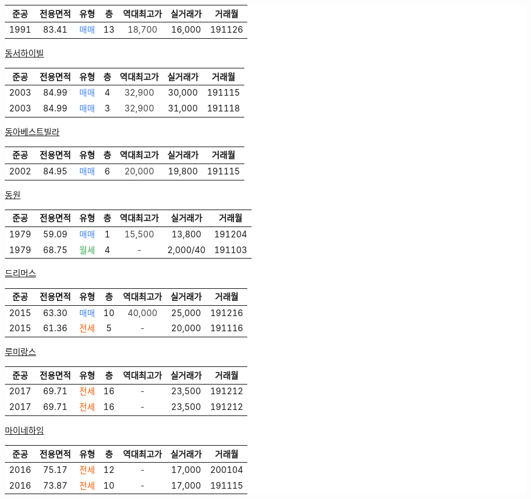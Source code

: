 |준공|전용면적|유형|층|역대최고가|실거래가|거래월|
|:---:|:---:|:---:|:---:|:---:|:---:|:---:|
|1991|83.41|<span style="color:#4285f3">매매</span>|13|<span style="color:#444444">18,700</span>|16,000|191126|

[동서하이빌](https://search.naver.com/search.naver?query=%EB%B6%80%EC%82%B0%EA%B4%91%EC%97%AD%EC%8B%9C+%EC%97%B0%EC%A0%9C%EA%B5%AC+%EC%97%B0%EC%82%B0%EB%8F%99+%EB%8F%99%EC%84%9C%ED%95%98%EC%9D%B4%EB%B9%8C)

|준공|전용면적|유형|층|역대최고가|실거래가|거래월|
|:---:|:---:|:---:|:---:|:---:|:---:|:---:|
|2003|84.99|<span style="color:#4285f3">매매</span>|4|<span style="color:#444444">32,900</span>|30,000|191115|
|2003|84.99|<span style="color:#4285f3">매매</span>|3|<span style="color:#444444">32,900</span>|31,000|191118|

[동아베스트빌라](https://search.naver.com/search.naver?query=%EB%B6%80%EC%82%B0%EA%B4%91%EC%97%AD%EC%8B%9C+%EC%97%B0%EC%A0%9C%EA%B5%AC+%EC%97%B0%EC%82%B0%EB%8F%99+%EB%8F%99%EC%95%84%EB%B2%A0%EC%8A%A4%ED%8A%B8%EB%B9%8C%EB%9D%BC)

|준공|전용면적|유형|층|역대최고가|실거래가|거래월|
|:---:|:---:|:---:|:---:|:---:|:---:|:---:|
|2002|84.95|<span style="color:#4285f3">매매</span>|6|<span style="color:#444444">20,000</span>|19,800|191115|

[동원](https://search.naver.com/search.naver?query=%EB%B6%80%EC%82%B0%EA%B4%91%EC%97%AD%EC%8B%9C+%EC%97%B0%EC%A0%9C%EA%B5%AC+%EC%97%B0%EC%82%B0%EB%8F%99+%EB%8F%99%EC%9B%90)

|준공|전용면적|유형|층|역대최고가|실거래가|거래월|
|:---:|:---:|:---:|:---:|:---:|:---:|:---:|
|1979|59.09|<span style="color:#4285f3">매매</span>|1|<span style="color:#444444">15,500</span>|13,800|191204|
|1979|68.75|<span style="color:#34a853">월세</span>|4|<span style="color:#444444">-</span>|2,000/40|191103|

[드리머스](https://search.naver.com/search.naver?query=%EB%B6%80%EC%82%B0%EA%B4%91%EC%97%AD%EC%8B%9C+%EC%97%B0%EC%A0%9C%EA%B5%AC+%EC%97%B0%EC%82%B0%EB%8F%99+%EB%93%9C%EB%A6%AC%EB%A8%B8%EC%8A%A4)

|준공|전용면적|유형|층|역대최고가|실거래가|거래월|
|:---:|:---:|:---:|:---:|:---:|:---:|:---:|
|2015|63.30|<span style="color:#4285f3">매매</span>|10|<span style="color:#444444">40,000</span>|25,000|191216|
|2015|61.36|<span style="color:#ff5a00">전세</span>|5|<span style="color:#444444">-</span>|20,000|191116|

[루미랑스](https://search.naver.com/search.naver?query=%EB%B6%80%EC%82%B0%EA%B4%91%EC%97%AD%EC%8B%9C+%EC%97%B0%EC%A0%9C%EA%B5%AC+%EC%97%B0%EC%82%B0%EB%8F%99+%EB%A3%A8%EB%AF%B8%EB%9E%91%EC%8A%A4)

|준공|전용면적|유형|층|역대최고가|실거래가|거래월|
|:---:|:---:|:---:|:---:|:---:|:---:|:---:|
|2017|69.71|<span style="color:#ff5a00">전세</span>|16|<span style="color:#444444">-</span>|23,500|191212|
|2017|69.71|<span style="color:#ff5a00">전세</span>|16|<span style="color:#444444">-</span>|23,500|191212|

[마이네하임](https://search.naver.com/search.naver?query=%EB%B6%80%EC%82%B0%EA%B4%91%EC%97%AD%EC%8B%9C+%EC%97%B0%EC%A0%9C%EA%B5%AC+%EC%97%B0%EC%82%B0%EB%8F%99+%EB%A7%88%EC%9D%B4%EB%84%A4%ED%95%98%EC%9E%84)

|준공|전용면적|유형|층|역대최고가|실거래가|거래월|
|:---:|:---:|:---:|:---:|:---:|:---:|:---:|
|2016|75.17|<span style="color:#ff5a00">전세</span>|12|<span style="color:#444444">-</span>|17,000|200104|
|2016|73.87|<span style="color:#ff5a00">전세</span>|10|<span style="color:#444444">-</span>|17,000|191115|
